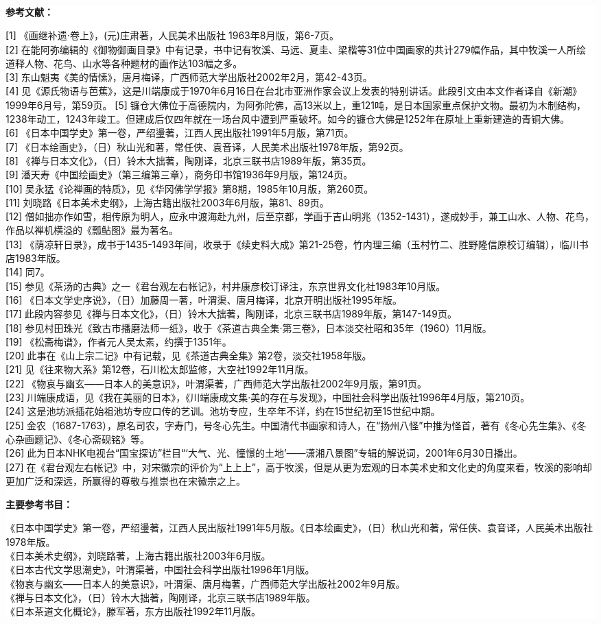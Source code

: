 **参考文献：**

[1] 《画继补遗·卷上》，(元)庄肃著，人民美术出版社 1963年8月版，第6-7页。  
[2] 在能阿弥编辑的《御物御画目录》中有记录，书中记有牧溪、马远、夏圭、梁楷等31位中国画家的共计279幅作品，其中牧溪一人所绘道释人物、花鸟、山水等各种题材的画作达103幅之多。  
[3] 东山魁夷《美的情愫》，唐月梅译，广西师范大学出版社2002年2月，第42-43页。      
[4] 见《源氏物语与芭蕉》，这是川端康成于1970年6月16日在台北市亚洲作家会议上发表的特别讲话。此段引文由本文作者译自《新潮》1999年6月号，第59页。  [5] 镰仓大佛位于高德院内，为阿弥陀佛，高13米以上，重121吨，是日本国家重点保护文物。最初为木制结构，1238年动工，1243年竣工。但建成后仅四年就在一场台风中遭到严重破坏。如今的镰仓大佛是1252年在原址上重新建造的青铜大佛。  
[6] 《日本中国学史》第一卷，严绍璗著，江西人民出版社1991年5月版，第71页。  
[7] 《日本绘画史》，（日）秋山光和著，常任侠、袁音译，人民美术出版社1978年版，第92页。  
[8] 《禅与日本文化》，（日）铃木大拙著，陶刚译，北京三联书店1989年版，第35页。  
[9] 潘天寿《中国绘画史》（第三编第三章），商务印书馆1936年9月版，第124页。  
[10] 吴永猛《论禅画的特质》，见《华冈佛学学报》第8期，1985年10月版，第260页。  
[11] 刘晓路《日本美术史纲》，上海古籍出版社2003年6月版，第81、89页。  
[12] 僧如拙亦作如雪，相传原为明人，应永中渡海赴九州，后至京都，学画于吉山明兆（1352-1431），遂成妙手，兼工山水、人物、花鸟，作品以禅机横溢的《瓢鲇图》最为著名。  
[13] 《荫凉轩日录》，成书于1435-1493年间，收录于《续史料大成》第21-25卷，竹内理三编（玉村竹二、胜野隆信原校订编辑），临川书店1983年版。  
[14] 同7。  
[15] 参见《茶汤的古典》之一《君台观左右帐记》，村井康彦校订译注，东京世界文化社1983年10月版。　  
[16] 《日本文学史序说》，（日）加藤周一著，叶渭渠、唐月梅译，北京开明出版社1995年版。  
[17] 此段内容参见《禅与日本文化》，（日）铃木大拙著，陶刚译，北京三联书店1989年版，第147-149页。  
[18] 参见村田珠光《致古市播磨法师一纸》，收于《茶道古典全集·第三卷》，日本淡交社昭和35年（1960）11月版。  
[19] 《松斋梅谱》，作者元人吴太素，约撰于1351年。  
[20] 此事在《山上宗二记》中有记载，见《茶道古典全集》第2卷，淡交社1958年版。  
[21] 见《往来物大系》第12卷，石川松太郎监修，大空社1992年11月版。  
[22] 《物哀与幽玄——日本人的美意识》，叶渭渠著，广西师范大学出版社2002年9月版，第91页。  
[23] 川端康成语，见《我在美丽的日本》，《川端康成文集·美的存在与发现》，中国社会科学出版社1996年4月版，第210页。  
[24] 这是池坊派插花始祖池坊专应口传的艺训。池坊专应，生卒年不详，约在15世纪初至15世纪中期。  
[25] 金农（1687-1763），原名司农，字寿门，号冬心先生。中国清代书画家和诗人，在“扬州八怪”中推为怪首，著有《冬心先生集》、《冬心杂画题记》、《冬心斋砚铭》等。  
[26] 此为日本NHK电视台“国宝探访”栏目“‘大气、光、憧憬的土地’——潇湘八景图”专辑的解说词，2001年6月30日播出。  
[27] 在《君台观左右帐记》中，对宋徽宗的评价为“上上上”，高于牧溪，但是从更为宏观的日本美术史和文化史的角度来看，牧溪的影响却更加广泛和深远，所赢得的尊敬与推崇也在宋徽宗之上。

**主要参考书目：**

《日本中国学史》第一卷，严绍璗著，江西人民出版社1991年5月版。《日本绘画史》，（日）秋山光和著，常任侠、袁音译，人民美术出版社1978年版。  
《日本美术史纲》，刘晓路著，上海古籍出版社2003年6月版。  
《日本古代文学思潮史》，叶渭渠著，中国社会科学出版社1996年1月版。  
《物哀与幽玄——日本人的美意识》，叶渭渠、唐月梅著，广西师范大学出版社2002年9月版。  
《禅与日本文化》，（日）铃木大拙著，陶刚译，北京三联书店1989年版。  
《日本茶道文化概论》，滕军著，东方出版社1992年11月版。    